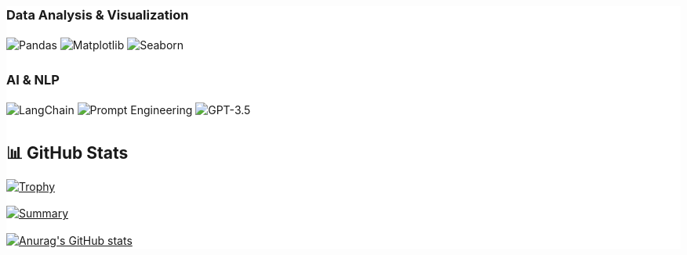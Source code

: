 ### Data Analysis & Visualization

![Pandas](https://img.shields.io/badge/Pandas-150458?style=for-the-badge&logo=pandas&logoColor=white)
![Matplotlib](https://img.shields.io/badge/Matplotlib-11557c?style=for-the-badge&logo=python&logoColor=white)
![Seaborn](https://img.shields.io/badge/Seaborn-3776AB?style=for-the-badge&logo=python&logoColor=white)

### AI & NLP

![LangChain](https://img.shields.io/badge/LangChain-121212?style=for-the-badge&logo=chainlink&logoColor=white)
![Prompt Engineering](https://img.shields.io/badge/Prompt_Engineering-FF6F61?style=for-the-badge&logo=openai&logoColor=white)
![GPT-3.5](https://img.shields.io/badge/GPT--3.5-412991?style=for-the-badge&logo=openai&logoColor=white)

## 📊 GitHub Stats

[![Trophy](https://github-profile-trophy.vercel.app/?username=SimengLi1998)](https://github.com/SimengLi1998)

[![Summary](https://github-profile-summary-cards.vercel.app/api/cards/profile-details?username=SimengLi1998&theme=github)](https://github.com/SimengLi1998)

[![Anurag's GitHub stats](https://github-readme-stats.anuraghazra1.vercel.app/api?username=SimengLi1998)](https://github.com/SimengLi1998)
